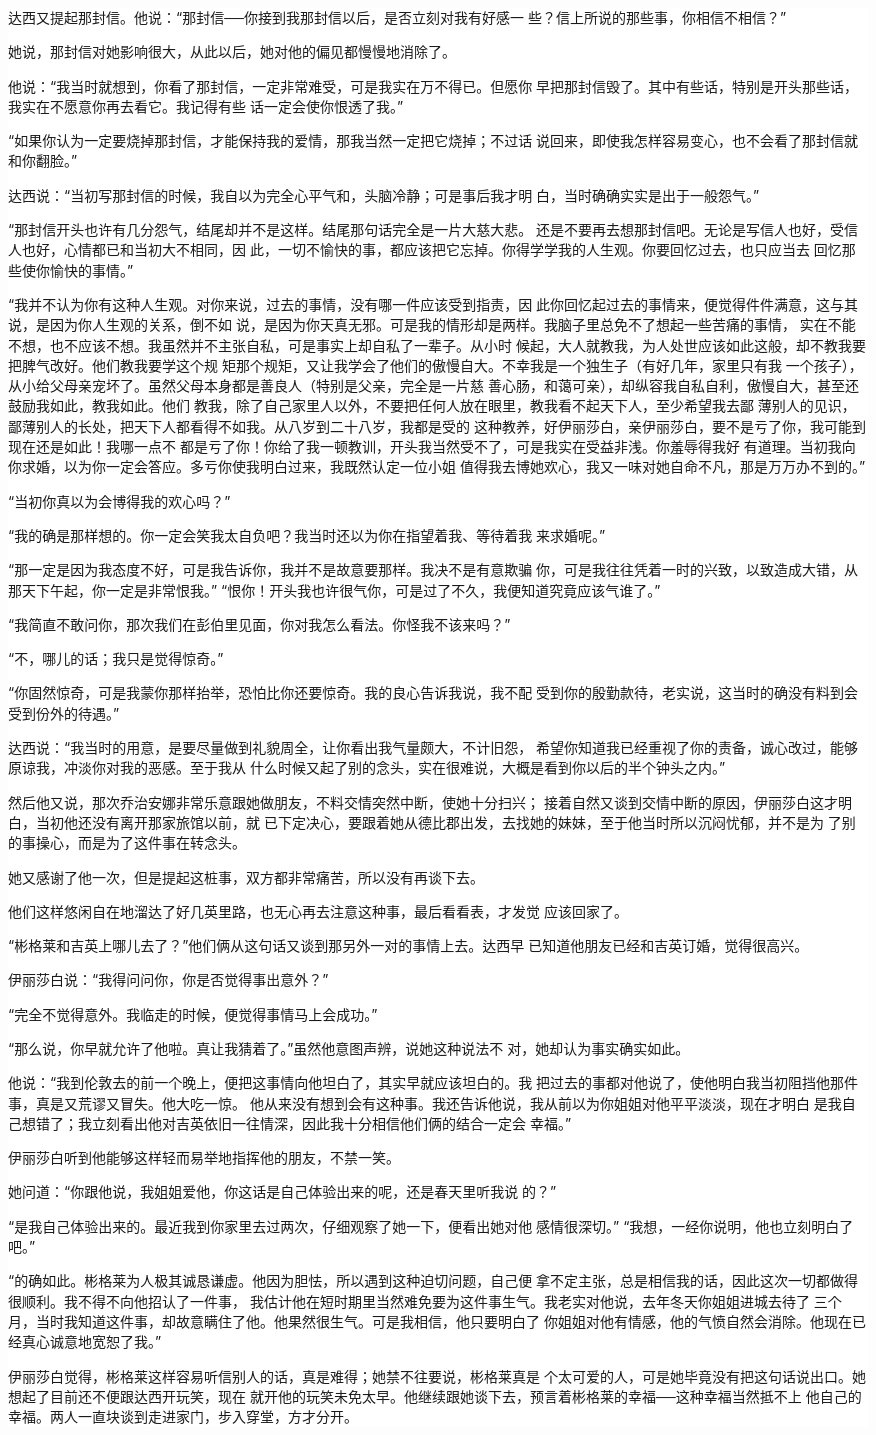 达西又提起那封信。他说：“那封信──你接到我那封信以后，是否立刻对我有好感一 些？信上所说的那些事，你相信不相信？”

她说，那封信对她影响很大，从此以后，她对他的偏见都慢慢地消除了。

他说：“我当时就想到，你看了那封信，一定非常难受，可是我实在万不得已。但愿你 早把那封信毁了。其中有些话，特别是开头那些话，我实在不愿意你再去看它。我记得有些 话一定会使你恨透了我。”

“如果你认为一定要烧掉那封信，才能保持我的爱情，那我当然一定把它烧掉；不过话 说回来，即使我怎样容易变心，也不会看了那封信就和你翻脸。”

达西说：“当初写那封信的时候，我自以为完全心平气和，头脑冷静；可是事后我才明 白，当时确确实实是出于一般怨气。”

“那封信开头也许有几分怨气，结尾却并不是这样。结尾那句话完全是一片大慈大悲。 还是不要再去想那封信吧。无论是写信人也好，受信人也好，心情都已和当初大不相同，因 此，一切不愉快的事，都应该把它忘掉。你得学学我的人生观。你要回忆过去，也只应当去 回忆那些使你愉快的事情。”

“我并不认为你有这种人生观。对你来说，过去的事情，没有哪一件应该受到指责，因 此你回忆起过去的事情来，便觉得件件满意，这与其说，是因为你人生观的关系，倒不如 说，是因为你天真无邪。可是我的情形却是两样。我脑子里总免不了想起一些苦痛的事情， 实在不能不想，也不应该不想。我虽然并不主张自私，可是事实上却自私了一辈子。从小时 候起，大人就教我，为人处世应该如此这般，却不教我要把脾气改好。他们教我要学这个规 矩那个规矩，又让我学会了他们的傲慢自大。不幸我是一个独生子（有好几年，家里只有我 一个孩子），从小给父母亲宠坏了。虽然父母本身都是善良人（特别是父亲，完全是一片慈 善心肠，和蔼可亲），却纵容我自私自利，傲慢自大，甚至还鼓励我如此，教我如此。他们 教我，除了自己家里人以外，不要把任何人放在眼里，教我看不起天下人，至少希望我去鄙 薄别人的见识，鄙薄别人的长处，把天下人都看得不如我。从八岁到二十八岁，我都是受的 这种教养，好伊丽莎白，亲伊丽莎白，要不是亏了你，我可能到现在还是如此！我哪一点不 都是亏了你！你给了我一顿教训，开头我当然受不了，可是我实在受益非浅。你羞辱得我好 有道理。当初我向你求婚，以为你一定会答应。多亏你使我明白过来，我既然认定一位小姐 值得我去博她欢心，我又一味对她自命不凡，那是万万办不到的。”

“当初你真以为会博得我的欢心吗？”

“我的确是那样想的。你一定会笑我太自负吧？我当时还以为你在指望着我、等待着我 来求婚呢。”

“那一定是因为我态度不好，可是我告诉你，我并不是故意要那样。我决不是有意欺骗 你，可是我往往凭着一时的兴致，以致造成大错，从那天下午起，你一定是非常恨我。” “恨你！开头我也许很气你，可是过了不久，我便知道究竟应该气谁了。”

“我简直不敢问你，那次我们在彭伯里见面，你对我怎么看法。你怪我不该来吗？”

“不，哪儿的话；我只是觉得惊奇。”

“你固然惊奇，可是我蒙你那样抬举，恐怕比你还要惊奇。我的良心告诉我说，我不配 受到你的殷勤款待，老实说，这当时的确没有料到会受到份外的待遇。”

达西说：“我当时的用意，是要尽量做到礼貌周全，让你看出我气量颇大，不计旧怨， 希望你知道我已经重视了你的责备，诚心改过，能够原谅我，冲淡你对我的恶感。至于我从 什么时候又起了别的念头，实在很难说，大概是看到你以后的半个钟头之内。”

然后他又说，那次乔治安娜非常乐意跟她做朋友，不料交情突然中断，使她十分扫兴； 接着自然又谈到交情中断的原因，伊丽莎白这才明白，当初他还没有离开那家旅馆以前，就 已下定决心，要跟着她从德比郡出发，去找她的妹妹，至于他当时所以沉闷忧郁，并不是为 了别的事操心，而是为了这件事在转念头。

她又感谢了他一次，但是提起这桩事，双方都非常痛苦，所以没有再谈下去。

他们这样悠闲自在地溜达了好几英里路，也无心再去注意这种事，最后看看表，才发觉 应该回家了。

“彬格莱和吉英上哪儿去了？”他们俩从这句话又谈到那另外一对的事情上去。达西早 已知道他朋友已经和吉英订婚，觉得很高兴。

伊丽莎白说：“我得问问你，你是否觉得事出意外？”

“完全不觉得意外。我临走的时候，便觉得事情马上会成功。”

“那么说，你早就允许了他啦。真让我猜着了。”虽然他意图声辨，说她这种说法不 对，她却认为事实确实如此。

他说：“我到伦敦去的前一个晚上，便把这事情向他坦白了，其实早就应该坦白的。我 把过去的事都对他说了，使他明白我当初阻挡他那件事，真是又荒谬又冒失。他大吃一惊。 他从来没有想到会有这种事。我还告诉他说，我从前以为你姐姐对他平平淡淡，现在才明白 是我自己想错了；我立刻看出他对吉英依旧一往情深，因此我十分相信他们俩的结合一定会 幸福。”

伊丽莎白听到他能够这样轻而易举地指挥他的朋友，不禁一笑。

她问道：“你跟他说，我姐姐爱他，你这话是自己体验出来的呢，还是春天里听我说 的？”

“是我自己体验出来的。最近我到你家里去过两次，仔细观察了她一下，便看出她对他 感情很深切。” “我想，一经你说明，他也立刻明白了吧。”

“的确如此。彬格莱为人极其诚恳谦虚。他因为胆怯，所以遇到这种迫切问题，自己便 拿不定主张，总是相信我的话，因此这次一切都做得很顺利。我不得不向他招认了一件事， 我估计他在短时期里当然难免要为这件事生气。我老实对他说，去年冬天你姐姐进城去待了 三个月，当时我知道这件事，却故意瞒住了他。他果然很生气。可是我相信，他只要明白了 你姐姐对他有情感，他的气愤自然会消除。他现在已经真心诚意地宽恕了我。”

伊丽莎白觉得，彬格莱这样容易听信别人的话，真是难得；她禁不往要说，彬格莱真是 个太可爱的人，可是她毕竟没有把这句话说出口。她想起了目前还不便跟达西开玩笑，现在 就开他的玩笑未免太早。他继续跟她谈下去，预言着彬格莱的幸福──这种幸福当然抵不上 他自己的幸福。两人一直块谈到走进家门，步入穿堂，方才分开。



